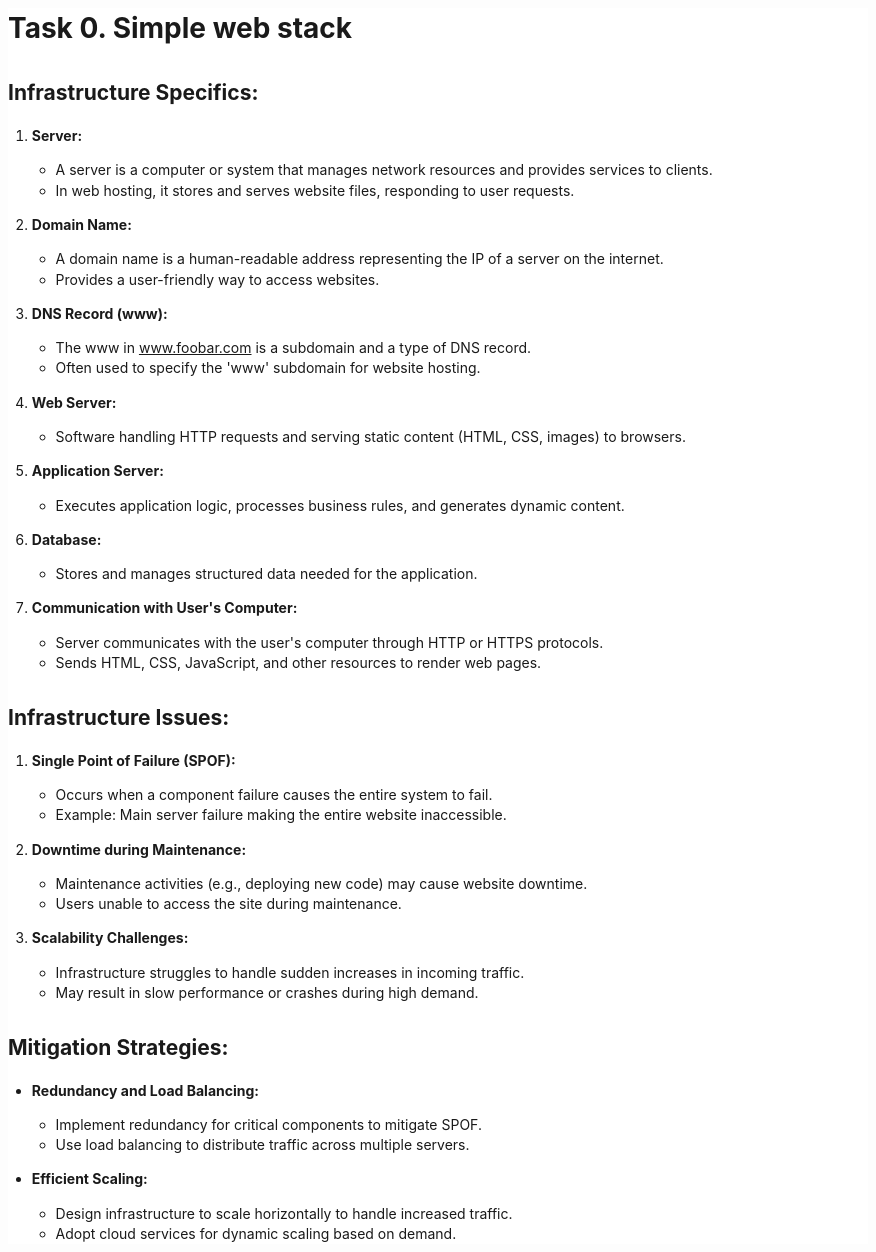 # Task 0. Simple web stack

## Infrastructure Specifics:

1. **Server:**
   - A server is a computer or system that manages network resources and provides services to clients.
   - In web hosting, it stores and serves website files, responding to user requests.

2. **Domain Name:**
   - A domain name is a human-readable address representing the IP of a server on the internet.
   - Provides a user-friendly way to access websites.

3. **DNS Record (www):**
   - The www in www.foobar.com is a subdomain and a type of DNS record.
   - Often used to specify the 'www' subdomain for website hosting.

4. **Web Server:**
   - Software handling HTTP requests and serving static content (HTML, CSS, images) to browsers.

5. **Application Server:**
   - Executes application logic, processes business rules, and generates dynamic content.

6. **Database:**
   - Stores and manages structured data needed for the application.

7. **Communication with User's Computer:**
   - Server communicates with the user's computer through HTTP or HTTPS protocols.
   - Sends HTML, CSS, JavaScript, and other resources to render web pages.

## Infrastructure Issues:

1. **Single Point of Failure (SPOF):**
   - Occurs when a component failure causes the entire system to fail.
   - Example: Main server failure making the entire website inaccessible.

2. **Downtime during Maintenance:**
   - Maintenance activities (e.g., deploying new code) may cause website downtime.
   - Users unable to access the site during maintenance.

3. **Scalability Challenges:**
   - Infrastructure struggles to handle sudden increases in incoming traffic.
   - May result in slow performance or crashes during high demand.

## Mitigation Strategies:

- **Redundancy and Load Balancing:**
  - Implement redundancy for critical components to mitigate SPOF.
  - Use load balancing to distribute traffic across multiple servers.

- **Efficient Scaling:**
  - Design infrastructure to scale horizontally to handle increased traffic.
  - Adopt cloud services for dynamic scaling based on demand.
